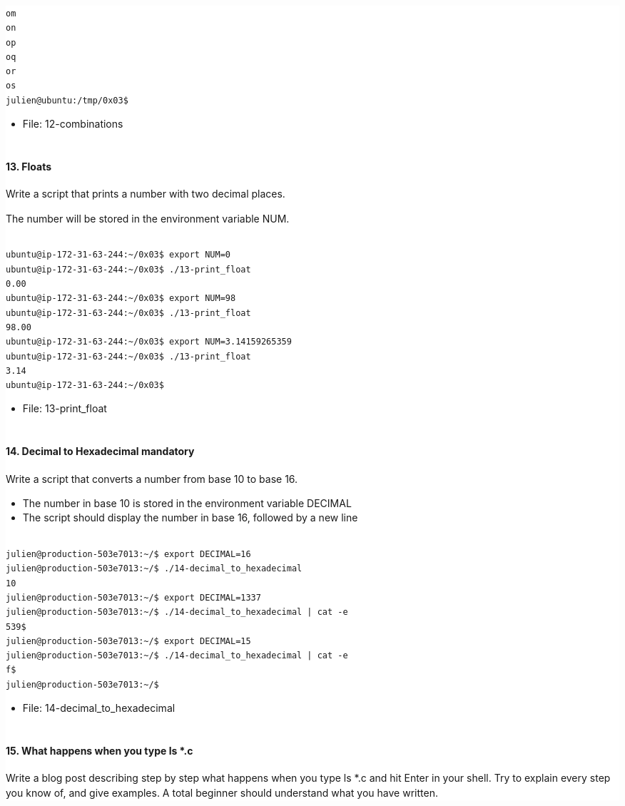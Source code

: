 	om
	on
	op
	oq
	or
	os
	julien@ubuntu:/tmp/0x03$ 

* File: 12-combinations
#
#### 13. Floats
Write a script that prints a number with two decimal places.

The number will be stored in the environment variable NUM.
##
	ubuntu@ip-172-31-63-244:~/0x03$ export NUM=0
	ubuntu@ip-172-31-63-244:~/0x03$ ./13-print_float
	0.00
	ubuntu@ip-172-31-63-244:~/0x03$ export NUM=98
	ubuntu@ip-172-31-63-244:~/0x03$ ./13-print_float
	98.00
	ubuntu@ip-172-31-63-244:~/0x03$ export NUM=3.14159265359
	ubuntu@ip-172-31-63-244:~/0x03$ ./13-print_float
	3.14
	ubuntu@ip-172-31-63-244:~/0x03$

* File: 13-print_float
#
#### 14. Decimal to Hexadecimal mandatory
Write a script that converts a number from base 10 to base 16.

* The number in base 10 is stored in the environment variable DECIMAL
* The script should display the number in base 16, followed by a new line
##
	julien@production-503e7013:~/$ export DECIMAL=16
	julien@production-503e7013:~/$ ./14-decimal_to_hexadecimal
	10
	julien@production-503e7013:~/$ export DECIMAL=1337
	julien@production-503e7013:~/$ ./14-decimal_to_hexadecimal | cat -e
	539$
	julien@production-503e7013:~/$ export DECIMAL=15
	julien@production-503e7013:~/$ ./14-decimal_to_hexadecimal | cat -e
	f$
	julien@production-503e7013:~/$

* File: 14-decimal_to_hexadecimal
#
#### 15. What happens when you type ls *.c

Write a blog post describing step by step what happens when you type ls *.c and hit Enter in your shell. Try to explain every step you know of, and give examples. A total beginner should understand what you have written.
